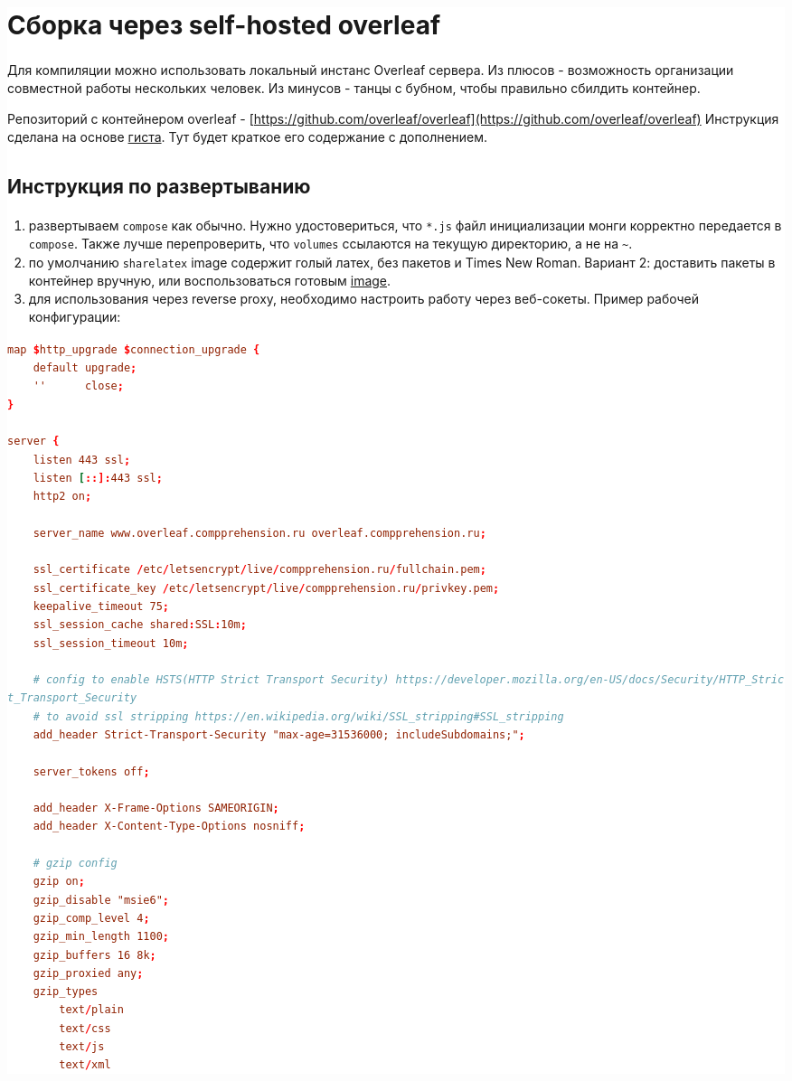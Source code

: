 # Сборка через self-hosted overleaf

Для компиляции можно использовать локальный инстанс Overleaf сервера.
Из плюсов - возможность организации совместной работы нескольких человек.
Из минусов - танцы с бубном, чтобы правильно сбилдить контейнер.

Репозиторий с контейнером overleaf - [https://github.com/overleaf/overleaf](https://github.com/overleaf/overleaf)
Инструкция сделана на основе [гиста](https://shihabkhan1.github.io/overleaf/stepbystep.html).
Тут будет краткое его содержание с дополнением.

## Инструкция по развертыванию

1. развертываем `compose` как обычно. Нужно удостовериться, что `*.js` файл инициализации монги корректно передается в `compose`. Также лучше перепроверить, что `volumes` ссылаются на текущую директорию, а не на `~`.
2. по умолчанию `sharelatex` image содержит голый латех, без пакетов и Times New Roman. Вариант 2: доставить пакеты в контейнер вручную, или воспользоваться готовым [image](https://hub.docker.com/r/prokudintema/sharelatex).
3. для использования через reverse proxy, необходимо настроить работу через веб-сокеты. Пример рабочей конфигурации:

```conf
map $http_upgrade $connection_upgrade {
    default upgrade;
    ''      close;
}

server {
    listen 443 ssl;
    listen [::]:443 ssl;
    http2 on;

    server_name www.overleaf.compprehension.ru overleaf.compprehension.ru;

    ssl_certificate /etc/letsencrypt/live/compprehension.ru/fullchain.pem;
    ssl_certificate_key /etc/letsencrypt/live/compprehension.ru/privkey.pem;
    keepalive_timeout 75;
    ssl_session_cache shared:SSL:10m;
    ssl_session_timeout 10m;

    # config to enable HSTS(HTTP Strict Transport Security) https://developer.mozilla.org/en-US/docs/Security/HTTP_Strict_Transport_Security
    # to avoid ssl stripping https://en.wikipedia.org/wiki/SSL_stripping#SSL_stripping	
    add_header Strict-Transport-Security "max-age=31536000; includeSubdomains;";

    server_tokens off;

    add_header X-Frame-Options SAMEORIGIN;
    add_header X-Content-Type-Options nosniff;
    
    # gzip config
    gzip on;
    gzip_disable "msie6";
    gzip_comp_level 4;
    gzip_min_length 1100;
    gzip_buffers 16 8k;
    gzip_proxied any;
    gzip_types
        text/plain
        text/css
        text/js
        text/xml
```
